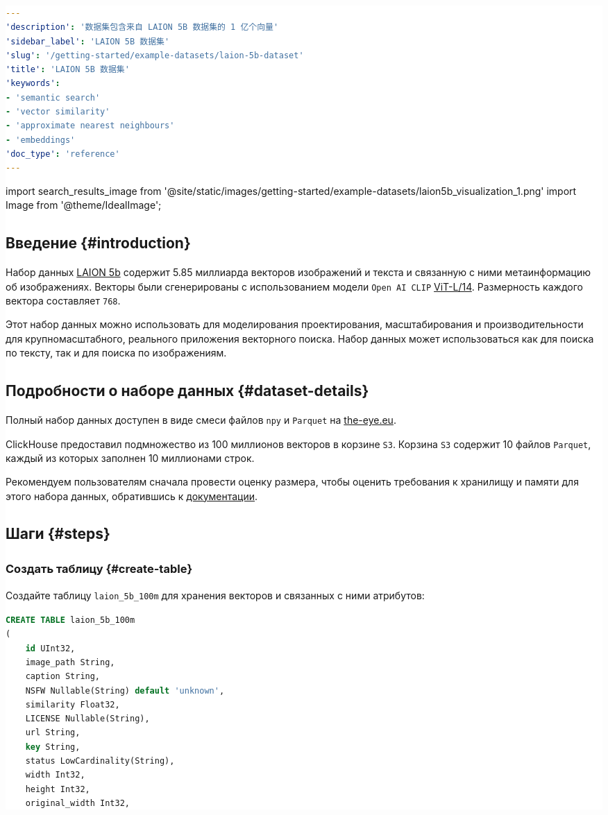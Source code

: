 ```yaml
---
'description': '数据集包含来自 LAION 5B 数据集的 1 亿个向量'
'sidebar_label': 'LAION 5B 数据集'
'slug': '/getting-started/example-datasets/laion-5b-dataset'
'title': 'LAION 5B 数据集'
'keywords':
- 'semantic search'
- 'vector similarity'
- 'approximate nearest neighbours'
- 'embeddings'
'doc_type': 'reference'
---
```


import search_results_image from '@site/static/images/getting-started/example-datasets/laion5b_visualization_1.png'
import Image from '@theme/IdealImage';

## Введение {#introduction}

Набор данных [LAION 5b](https://laion.ai/blog/laion-5b/) содержит 5.85 миллиарда векторов изображений и текста и связанную с ними метаинформацию об изображениях. Векторы были сгенерированы с использованием модели `Open AI CLIP` [ViT-L/14](https://huggingface.co/sentence-transformers/clip-ViT-L-14). Размерность каждого вектора составляет `768`.

Этот набор данных можно использовать для моделирования проектирования, масштабирования и производительности для крупномасштабного, реального приложения векторного поиска. Набор данных может использоваться как для поиска по тексту, так и для поиска по изображениям.

## Подробности о наборе данных {#dataset-details}

Полный набор данных доступен в виде смеси файлов `npy` и `Parquet` на [the-eye.eu](https://the-eye.eu/public/AI/cah/laion5b/).

ClickHouse предоставил подмножество из 100 миллионов векторов в корзине `S3`.
Корзина `S3` содержит 10 файлов `Parquet`, каждый из которых заполнен 10 миллионами строк.

Рекомендуем пользователям сначала провести оценку размера, чтобы оценить требования к хранилищу и памяти для этого набора данных, обратившись к [документации](../../engines/table-engines/mergetree-family/annindexes.md).

## Шаги {#steps}

<VerticalStepper headerLevel="h3">

### Создать таблицу {#create-table}

Создайте таблицу `laion_5b_100m` для хранения векторов и связанных с ними атрибутов:

```sql
CREATE TABLE laion_5b_100m
(
    id UInt32,
    image_path String,
    caption String,
    NSFW Nullable(String) default 'unknown',
    similarity Float32,
    LICENSE Nullable(String),
    url String,
    key String,
    status LowCardinality(String),
    width Int32,
    height Int32,
    original_width Int32,
```
